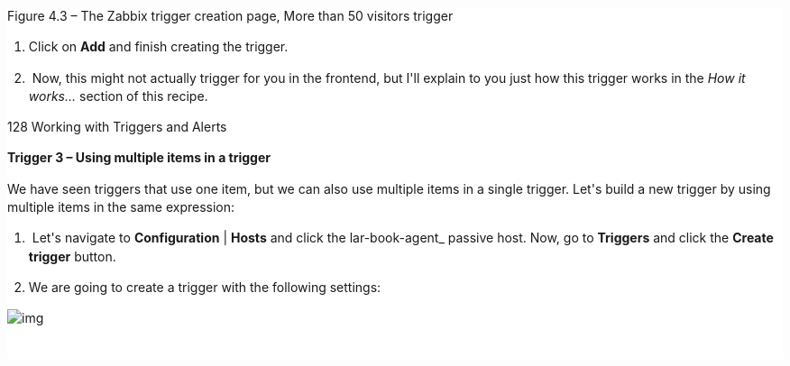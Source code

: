 



Figure 4.3 – The Zabbix trigger creation page, More than 50 visitors trigger



1. Click on **Add** and finish creating the trigger.



1. ​	Now, this might not actually trigger for you in the frontend, but I'll explain to you just how this trigger works in the *How it works…* section of this recipe.

128	Working with Triggers and Alerts





**Trigger 3 – Using multiple items in a trigger**



We have seen triggers that use one item, but we can also use multiple items in a single trigger. Let's build a new trigger by using multiple items in the same expression:



1. ​	Let's navigate to **Configuration** | **Hosts** and click the lar-book-agent_ passive host. Now, go to **Triggers** and click the **Create trigger** button.



1. We are going to create a trigger with the following settings:

![img](file:///tmp/lu106935qboif.tmp/lu106935qbyqs_tmp_13ff3769c8dafbb7.jpg) 

​	
 	


 	


 	


 	


 	


 	


 	


 	


 	


 	


 	


 	


 	


 	
